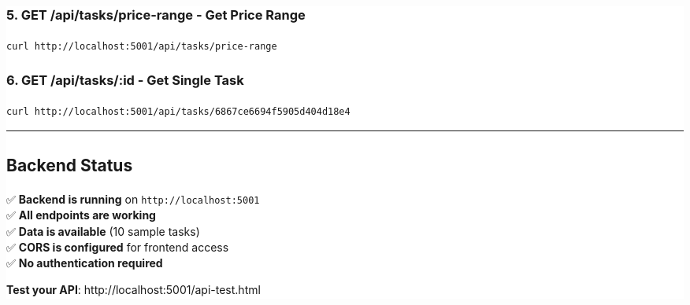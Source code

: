 ### 5. **GET /api/tasks/price-range** - Get Price Range

```bash
curl http://localhost:5001/api/tasks/price-range
```

### 6. **GET /api/tasks/:id** - Get Single Task

```bash
curl http://localhost:5001/api/tasks/6867ce6694f5905d404d18e4
```

---

## Backend Status

✅ **Backend is running** on `http://localhost:5001`  
✅ **All endpoints are working**  
✅ **Data is available** (10 sample tasks)  
✅ **CORS is configured** for frontend access  
✅ **No authentication required**

**Test your API**: http://localhost:5001/api-test.html
